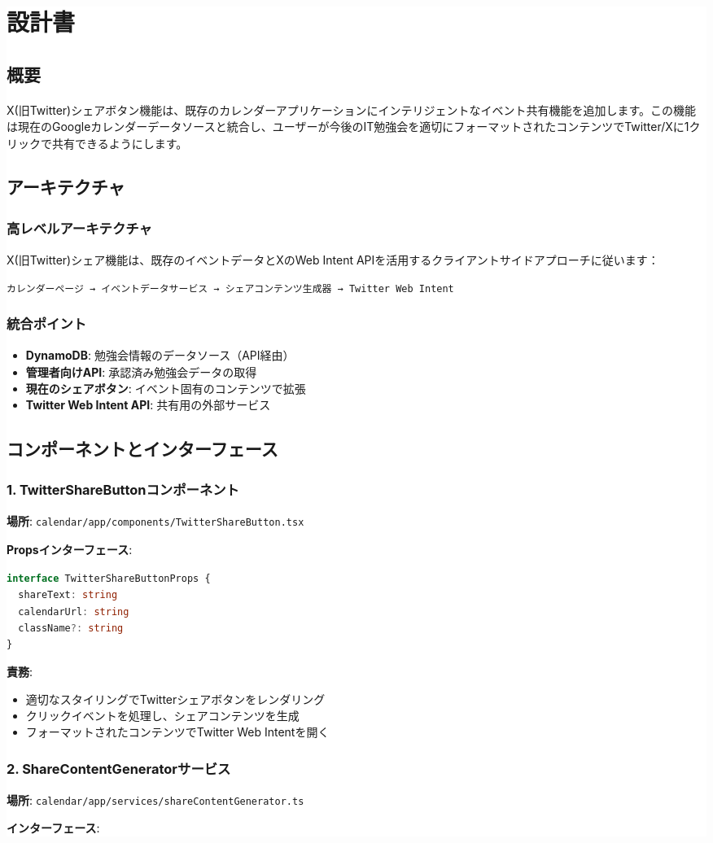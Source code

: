 # 設計書

## 概要

X(旧Twitter)シェアボタン機能は、既存のカレンダーアプリケーションにインテリジェントなイベント共有機能を追加します。この機能は現在のGoogleカレンダーデータソースと統合し、ユーザーが今後のIT勉強会を適切にフォーマットされたコンテンツでTwitter/Xに1クリックで共有できるようにします。

## アーキテクチャ

### 高レベルアーキテクチャ

X(旧Twitter)シェア機能は、既存のイベントデータとXのWeb Intent
APIを活用するクライアントサイドアプローチに従います：

```text
カレンダーページ → イベントデータサービス → シェアコンテンツ生成器 → Twitter Web Intent
```

### 統合ポイント

- **DynamoDB**: 勉強会情報のデータソース（API経由）
- **管理者向けAPI**: 承認済み勉強会データの取得
- **現在のシェアボタン**: イベント固有のコンテンツで拡張
- **Twitter Web Intent API**: 共有用の外部サービス

## コンポーネントとインターフェース

### 1. TwitterShareButtonコンポーネント

**場所**: `calendar/app/components/TwitterShareButton.tsx`

**Propsインターフェース**:

```typescript
interface TwitterShareButtonProps {
  shareText: string
  calendarUrl: string
  className?: string
}
```

**責務**:

- 適切なスタイリングでTwitterシェアボタンをレンダリング
- クリックイベントを処理し、シェアコンテンツを生成
- フォーマットされたコンテンツでTwitter Web Intentを開く

### 2. ShareContentGeneratorサービス

**場所**: `calendar/app/services/shareContentGenerator.ts`

**インターフェース**:
